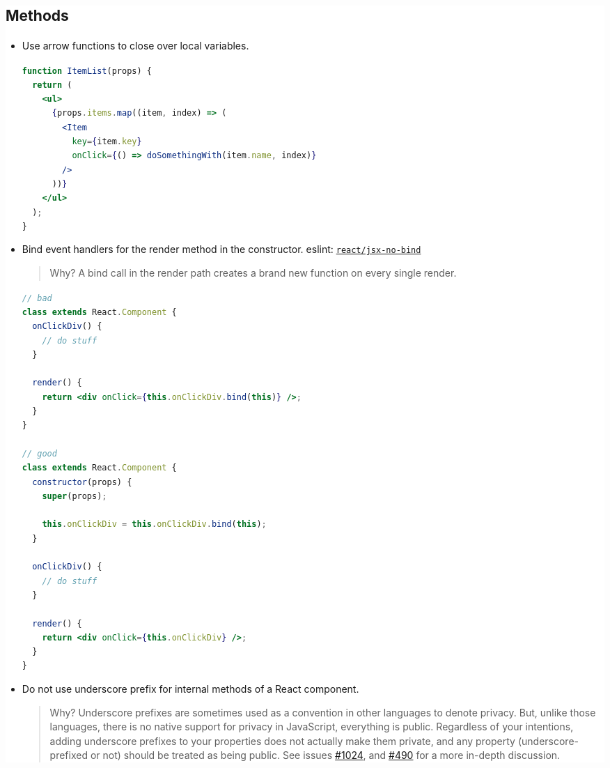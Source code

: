 ## Methods

  - Use arrow functions to close over local variables.

    ```jsx
    function ItemList(props) {
      return (
        <ul>
          {props.items.map((item, index) => (
            <Item
              key={item.key}
              onClick={() => doSomethingWith(item.name, index)}
            />
          ))}
        </ul>
      );
    }
    ```

  - Bind event handlers for the render method in the constructor. eslint: [`react/jsx-no-bind`](https://github.com/yannickcr/eslint-plugin-react/blob/master/docs/rules/jsx-no-bind.md)

    > Why? A bind call in the render path creates a brand new function on every single render.

    ```jsx
    // bad
    class extends React.Component {
      onClickDiv() {
        // do stuff
      }

      render() {
        return <div onClick={this.onClickDiv.bind(this)} />;
      }
    }

    // good
    class extends React.Component {
      constructor(props) {
        super(props);

        this.onClickDiv = this.onClickDiv.bind(this);
      }

      onClickDiv() {
        // do stuff
      }

      render() {
        return <div onClick={this.onClickDiv} />;
      }
    }
    ```

  - Do not use underscore prefix for internal methods of a React component.
    > Why? Underscore prefixes are sometimes used as a convention in other languages to denote privacy. But, unlike those languages, there is no native support for privacy in JavaScript, everything is public. Regardless of your intentions, adding underscore prefixes to your properties does not actually make them private, and any property (underscore-prefixed or not) should be treated as being public. See issues [#1024](https://github.com/airbnb/javascript/issues/1024), and [#490](https://github.com/airbnb/javascript/issues/490) for a more in-depth discussion.

